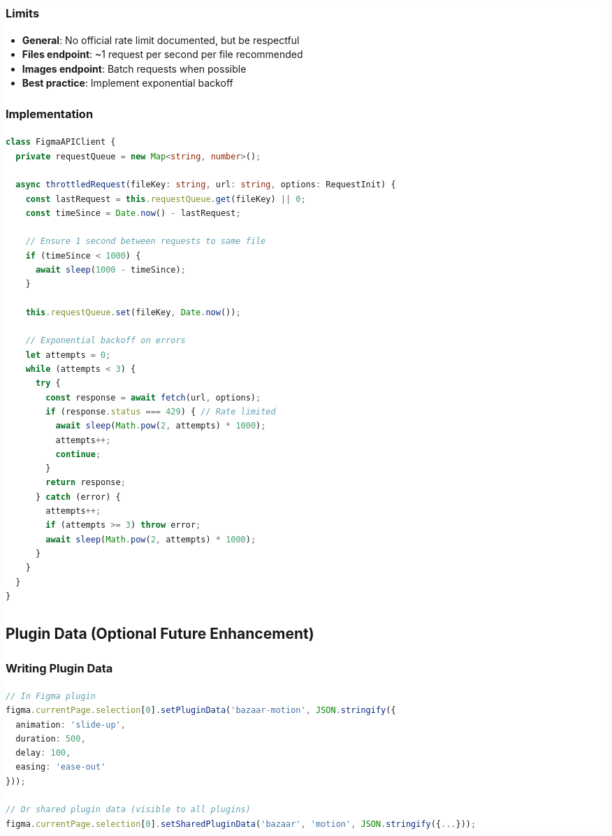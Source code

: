 ### Limits
- **General**: No official rate limit documented, but be respectful
- **Files endpoint**: ~1 request per second per file recommended
- **Images endpoint**: Batch requests when possible
- **Best practice**: Implement exponential backoff

### Implementation
```typescript
class FigmaAPIClient {
  private requestQueue = new Map<string, number>();
  
  async throttledRequest(fileKey: string, url: string, options: RequestInit) {
    const lastRequest = this.requestQueue.get(fileKey) || 0;
    const timeSince = Date.now() - lastRequest;
    
    // Ensure 1 second between requests to same file
    if (timeSince < 1000) {
      await sleep(1000 - timeSince);
    }
    
    this.requestQueue.set(fileKey, Date.now());
    
    // Exponential backoff on errors
    let attempts = 0;
    while (attempts < 3) {
      try {
        const response = await fetch(url, options);
        if (response.status === 429) { // Rate limited
          await sleep(Math.pow(2, attempts) * 1000);
          attempts++;
          continue;
        }
        return response;
      } catch (error) {
        attempts++;
        if (attempts >= 3) throw error;
        await sleep(Math.pow(2, attempts) * 1000);
      }
    }
  }
}
```

## Plugin Data (Optional Future Enhancement)

### Writing Plugin Data
```typescript
// In Figma plugin
figma.currentPage.selection[0].setPluginData('bazaar-motion', JSON.stringify({
  animation: 'slide-up',
  duration: 500,
  delay: 100,
  easing: 'ease-out'
}));

// Or shared plugin data (visible to all plugins)
figma.currentPage.selection[0].setSharedPluginData('bazaar', 'motion', JSON.stringify({...}));
```
